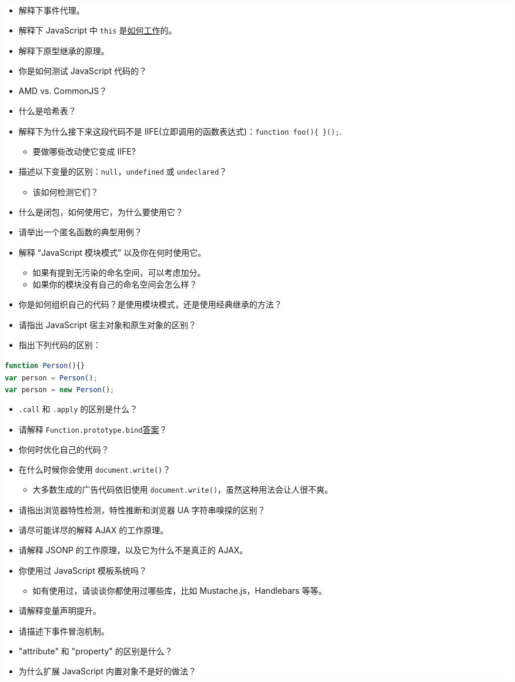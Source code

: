 * 解释下事件代理。

* 解释下 JavaScript 中 `this` 是[如何工作](http://www.cnblogs.com/Wayou/p/all-this.html#home)的。

* 解释下原型继承的原理。

* 你是如何测试 JavaScript 代码的？

* AMD vs. CommonJS？

* 什么是哈希表？

* 解释下为什么接下来这段代码不是 IIFE(立即调用的函数表达式)：`function foo(){ }();`.
  * 要做哪些改动使它变成 IIFE?

* 描述以下变量的区别：`null`，`undefined` 或 `undeclared`？
  * 该如何检测它们？

* 什么是闭包，如何使用它，为什么要使用它？

* 请举出一个匿名函数的典型用例？

* 解释 “JavaScript 模块模式” 以及你在何时使用它。
  * 如果有提到无污染的命名空间，可以考虑加分。
  * 如果你的模块没有自己的命名空间会怎么样？

* 你是如何组织自己的代码？是使用模块模式，还是使用经典继承的方法？

* 请指出 JavaScript 宿主对象和原生对象的区别？

* 指出下列代码的区别：
```javascript
function Person(){}
var person = Person();
var person = new Person();
```

* `.call` 和 `.apply` 的区别是什么？

* 请解释 `Function.prototype.bind`[答案](http://blog.jobbole.com/58032/)？

* 你何时优化自己的代码？

* 在什么时候你会使用 `document.write()`？
    * 大多数生成的广告代码依旧使用 `document.write()`，虽然这种用法会让人很不爽。

* 请指出浏览器特性检测，特性推断和浏览器 UA 字符串嗅探的区别？

* 请尽可能详尽的解释 AJAX 的工作原理。

* 请解释 JSONP 的工作原理，以及它为什么不是真正的 AJAX。

* 你使用过 JavaScript 模板系统吗？
    * 如有使用过，请谈谈你都使用过哪些库，比如 Mustache.js，Handlebars 等等。

* 请解释变量声明提升。

* 请描述下事件冒泡机制。

* "attribute" 和 "property" 的区别是什么？

* 为什么扩展 JavaScript 内置对象不是好的做法？
